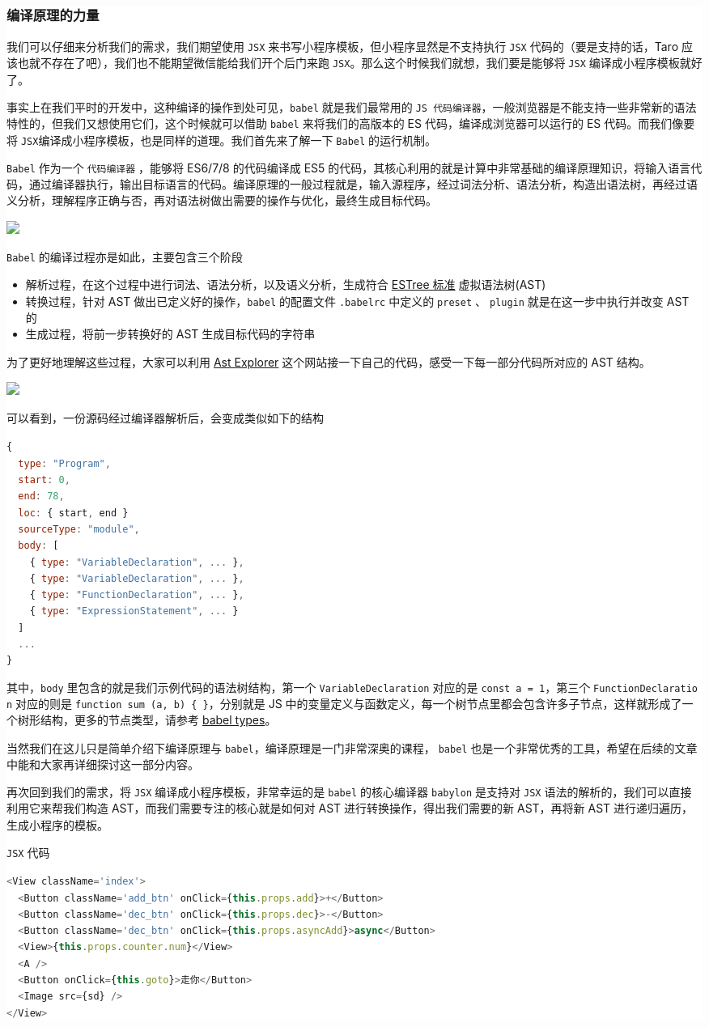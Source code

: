 ### 编译原理的力量

我们可以仔细来分析我们的需求，我们期望使用 `JSX` 来书写小程序模板，但小程序显然是不支持执行 `JSX` 代码的（要是支持的话，Taro 应该也就不存在了吧），我们也不能期望微信能给我们开个后门来跑 `JSX`。那么这个时候我们就想，我们要是能够将 `JSX` 编译成小程序模板就好了。

事实上在我们平时的开发中，这种编译的操作到处可见，`babel` 就是我们最常用的 `JS 代码编译器`，一般浏览器是不能支持一些非常新的语法特性的，但我们又想使用它们，这个时候就可以借助 `babel` 来将我们的高版本的 ES 代码，编译成浏览器可以运行的 ES 代码。而我们像要将 `JSX`编译成小程序模板，也是同样的道理。我们首先来了解一下 `Babel` 的运行机制。

`Babel` 作为一个 `代码编译器` ，能够将 ES6/7/8 的代码编译成 ES5 的代码，其核心利用的就是计算中非常基础的编译原理知识，将输入语言代码，通过编译器执行，输出目标语言的代码。编译原理的一般过程就是，输入源程序，经过词法分析、语法分析，构造出语法树，再经过语义分析，理解程序正确与否，再对语法树做出需要的操作与优化，最终生成目标代码。

![](http://m.360buyimg.com/img/jfs/t23551/19/471755927/52473/e349bf6c/5b307975N60463097.jpg)

`Babel` 的编译过程亦是如此，主要包含三个阶段

- 解析过程，在这个过程中进行词法、语法分析，以及语义分析，生成符合 [ESTree 标准](https://github.com/estree/estree) 虚拟语法树(AST)
- 转换过程，针对 AST 做出已定义好的操作，`babel` 的配置文件 `.babelrc` 中定义的 `preset` 、 `plugin` 就是在这一步中执行并改变 AST 的
- 生成过程，将前一步转换好的 AST 生成目标代码的字符串

为了更好地理解这些过程，大家可以利用 [Ast Explorer](https://astexplorer.net/) 这个网站接一下自己的代码，感受一下每一部分代码所对应的 AST 结构。

![](http://img30.360buyimg.com/img/jfs/t22843/37/455454462/106864/1d96f394/5b307975Nf78e5829.jpg)

可以看到，一份源码经过编译器解析后，会变成类似如下的结构

```javascript
{
  type: "Program",
  start: 0,
  end: 78,
  loc: { start, end }
  sourceType: "module",
  body: [
    { type: "VariableDeclaration", ... },
    { type: "VariableDeclaration", ... },
    { type: "FunctionDeclaration", ... },
    { type: "ExpressionStatement", ... }
  ]
  ...
}
```

其中，`body` 里包含的就是我们示例代码的语法树结构，第一个 `VariableDeclaration` 对应的是 `const a = 1`，第三个 `FunctionDeclaration` 对应的则是 `function sum (a, b) { }`，分别就是 JS 中的变量定义与函数定义，每一个树节点里都会包含许多子节点，这样就形成了一个树形结构，更多的节点类型，请参考 [babel types](https://github.com/babel/babel/tree/master/packages/babel-types)。

当然我们在这儿只是简单介绍下编译原理与 `babel`，编译原理是一门非常深奥的课程， `babel` 也是一个非常优秀的工具，希望在后续的文章中能和大家再详细探讨这一部分内容。

再次回到我们的需求，将 `JSX` 编译成小程序模板，非常幸运的是 `babel` 的核心编译器 `babylon` 是支持对 `JSX` 语法的解析的，我们可以直接利用它来帮我们构造 AST，而我们需要专注的核心就是如何对 AST 进行转换操作，得出我们需要的新 AST，再将新 AST 进行递归遍历，生成小程序的模板。

`JSX` 代码

```javascript
<View className='index'>
  <Button className='add_btn' onClick={this.props.add}>+</Button>
  <Button className='dec_btn' onClick={this.props.dec}>-</Button>
  <Button className='dec_btn' onClick={this.props.asyncAdd}>async</Button>
  <View>{this.props.counter.num}</View>
  <A />
  <Button onClick={this.goto}>走你</Button>
  <Image src={sd} />
</View>
```

